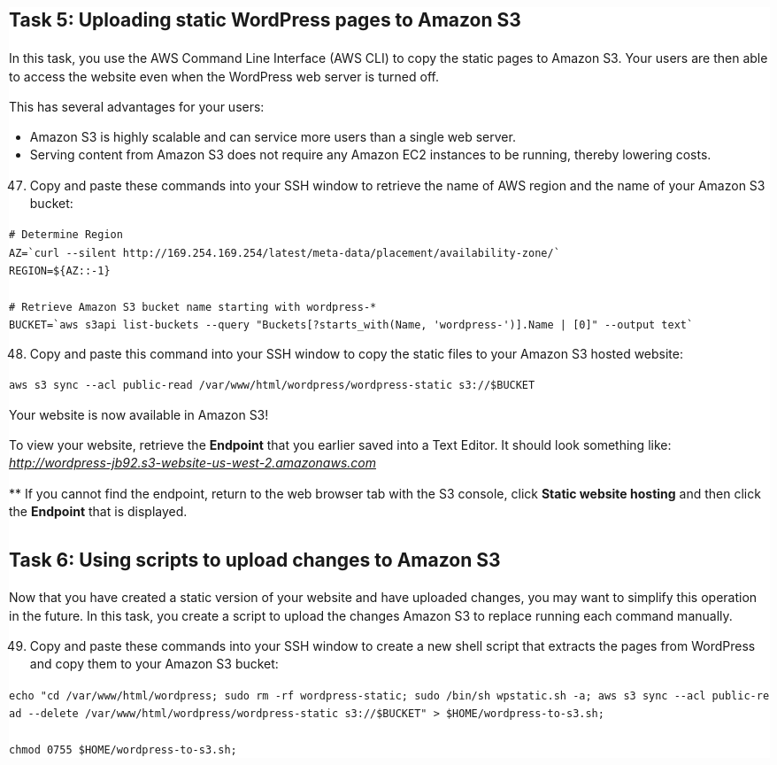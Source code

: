 Task 5: Uploading static WordPress pages to Amazon S3
-----------------------------------------------------

In this task, you use the AWS Command Line Interface (AWS CLI) to copy
the static pages to Amazon S3. Your users are then able to access the
website even when the WordPress web server is turned off.

This has several advantages for your users:

-   Amazon S3 is highly scalable and can service more users than a
    single web server.
-   Serving content from Amazon S3 does not require any Amazon EC2
    instances to be running, thereby lowering costs.

47. Copy and paste these commands into your SSH window to retrieve the
    name of AWS region and the name of your Amazon S3 bucket:

```
# Determine Region
AZ=`curl --silent http://169.254.169.254/latest/meta-data/placement/availability-zone/`
REGION=${AZ::-1}

# Retrieve Amazon S3 bucket name starting with wordpress-*
BUCKET=`aws s3api list-buckets --query "Buckets[?starts_with(Name, 'wordpress-')].Name | [0]" --output text`
```

48. Copy and paste this command into your SSH window to copy the static
    files to your Amazon S3 hosted website:

```
aws s3 sync --acl public-read /var/www/html/wordpress/wordpress-static s3://$BUCKET
```

Your website is now available in Amazon S3!

To view your website, retrieve the **Endpoint** that you earlier saved
into a Text Editor. It should look something like:
*http://wordpress-jb92.s3-website-us-west-2.amazonaws.com*

** If you cannot find the endpoint, return to the web browser tab with
the S3 console, click **Static website hosting** and then click the
**Endpoint** that is displayed.

Task 6: Using scripts to upload changes to Amazon S3
----------------------------------------------------

Now that you have created a static version of your website and have
uploaded changes, you may want to simplify this operation in the future.
In this task, you create a script to upload the changes Amazon S3 to
replace running each command manually.

49. Copy and paste these commands into your SSH window to create a new
    shell script that extracts the pages from WordPress and copy them to
    your Amazon S3 bucket:

```
echo "cd /var/www/html/wordpress; sudo rm -rf wordpress-static; sudo /bin/sh wpstatic.sh -a; aws s3 sync --acl public-read --delete /var/www/html/wordpress/wordpress-static s3://$BUCKET" > $HOME/wordpress-to-s3.sh;

chmod 0755 $HOME/wordpress-to-s3.sh;
```
